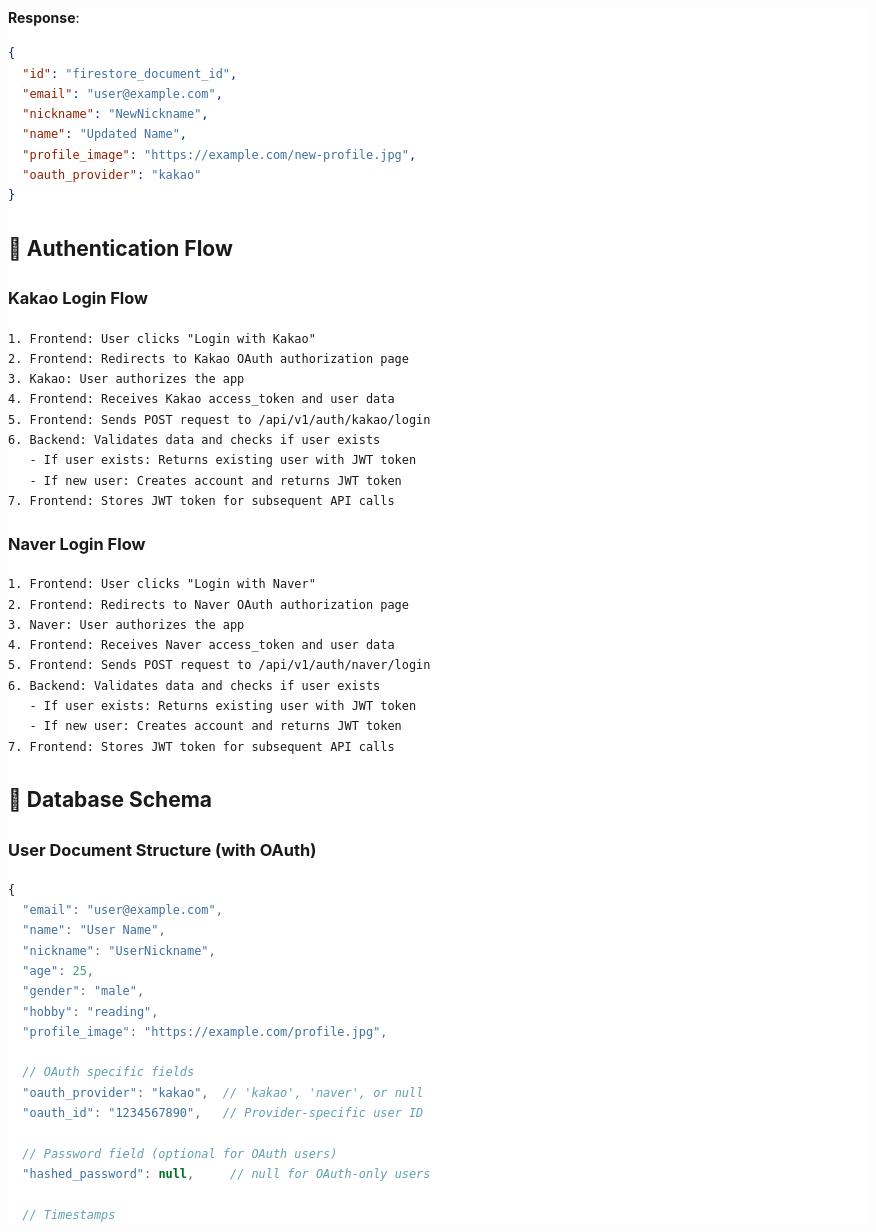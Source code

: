 **Response**:

```json
{
  "id": "firestore_document_id",
  "email": "user@example.com",
  "nickname": "NewNickname",
  "name": "Updated Name",
  "profile_image": "https://example.com/new-profile.jpg",
  "oauth_provider": "kakao"
}
```

## 🔄 Authentication Flow

### Kakao Login Flow

```
1. Frontend: User clicks "Login with Kakao"
2. Frontend: Redirects to Kakao OAuth authorization page
3. Kakao: User authorizes the app
4. Frontend: Receives Kakao access_token and user data
5. Frontend: Sends POST request to /api/v1/auth/kakao/login
6. Backend: Validates data and checks if user exists
   - If user exists: Returns existing user with JWT token
   - If new user: Creates account and returns JWT token
7. Frontend: Stores JWT token for subsequent API calls
```

### Naver Login Flow

```
1. Frontend: User clicks "Login with Naver"
2. Frontend: Redirects to Naver OAuth authorization page
3. Naver: User authorizes the app
4. Frontend: Receives Naver access_token and user data
5. Frontend: Sends POST request to /api/v1/auth/naver/login
6. Backend: Validates data and checks if user exists
   - If user exists: Returns existing user with JWT token
   - If new user: Creates account and returns JWT token
7. Frontend: Stores JWT token for subsequent API calls
```

## 💾 Database Schema

### User Document Structure (with OAuth)

```javascript
{
  "email": "user@example.com",
  "name": "User Name",
  "nickname": "UserNickname",
  "age": 25,
  "gender": "male",
  "hobby": "reading",
  "profile_image": "https://example.com/profile.jpg",

  // OAuth specific fields
  "oauth_provider": "kakao",  // 'kakao', 'naver', or null
  "oauth_id": "1234567890",   // Provider-specific user ID

  // Password field (optional for OAuth users)
  "hashed_password": null,     // null for OAuth-only users

  // Timestamps
```
